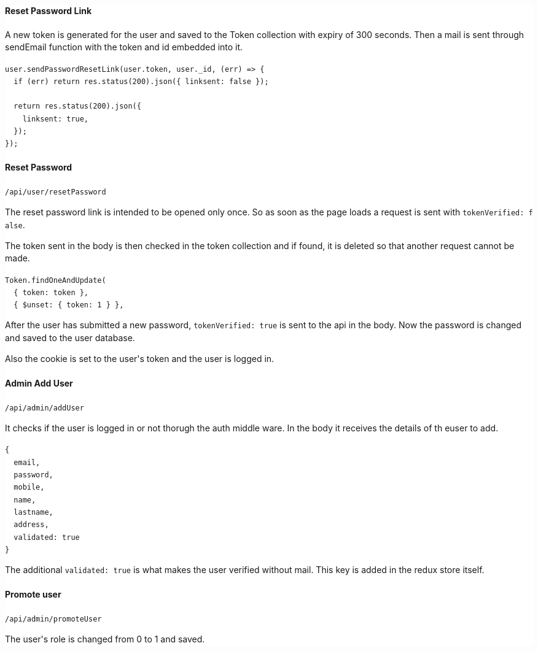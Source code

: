#### Reset Password Link
A new token is generated for the user and saved to the Token collection with expiry of 300 seconds. Then a mail is sent through sendEmail function with the token and id embedded into it.
```
user.sendPasswordResetLink(user.token, user._id, (err) => {
  if (err) return res.status(200).json({ linksent: false });

  return res.status(200).json({
    linksent: true,
  });
});
```

#### Reset Password
```
/api/user/resetPassword
```
The reset password link is intended to be opened only once. So as soon as the page loads a request is sent with `tokenVerified: false`. 

The token sent in the body is then checked in the token collection and if found, it is deleted so that another request cannot be made.
```
Token.findOneAndUpdate(
  { token: token },
  { $unset: { token: 1 } },
```
After the user has submitted a new password, `tokenVerified: true` is sent to the api in the body. Now the password is changed and saved to the user database.

Also the cookie is set to the user's token and the user is logged in.

#### Admin Add User
```
/api/admin/addUser
```
It checks if the user is logged in or not thorugh the auth middle ware. In the body it receives the details of th euser to add.
```
{
  email,
  password,
  mobile,
  name, 
  lastname,
  address,
  validated: true
}
```
The additional `validated: true` is what makes the user verified without mail. This key is added in the redux store itself.

#### Promote user
```
/api/admin/promoteUser
```
The user's role is changed from 0 to 1 and saved.
